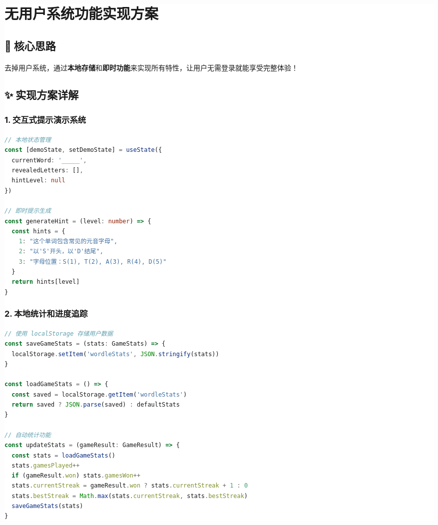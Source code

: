 # 无用户系统功能实现方案

## 🎯 **核心思路**

去掉用户系统，通过**本地存储**和**即时功能**来实现所有特性，让用户无需登录就能享受完整体验！

## ✨ **实现方案详解**

### 1. **交互式提示演示系统**
```typescript
// 本地状态管理
const [demoState, setDemoState] = useState({
  currentWord: '_____',
  revealedLetters: [],
  hintLevel: null
})

// 即时提示生成
const generateHint = (level: number) => {
  const hints = {
    1: "这个单词包含常见的元音字母",
    2: "以'S'开头，以'D'结尾",
    3: "字母位置：S(1), T(2), A(3), R(4), D(5)"
  }
  return hints[level]
}
```

### 2. **本地统计和进度追踪**
```typescript
// 使用 localStorage 存储用户数据
const saveGameStats = (stats: GameStats) => {
  localStorage.setItem('wordleStats', JSON.stringify(stats))
}

const loadGameStats = () => {
  const saved = localStorage.getItem('wordleStats')
  return saved ? JSON.parse(saved) : defaultStats
}

// 自动统计功能
const updateStats = (gameResult: GameResult) => {
  const stats = loadGameStats()
  stats.gamesPlayed++
  if (gameResult.won) stats.gamesWon++
  stats.currentStreak = gameResult.won ? stats.currentStreak + 1 : 0
  stats.bestStreak = Math.max(stats.currentStreak, stats.bestStreak)
  saveGameStats(stats)
}
```
